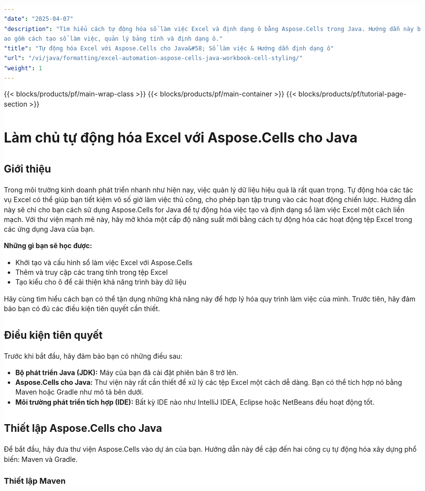 ```yaml
---
"date": "2025-04-07"
"description": "Tìm hiểu cách tự động hóa sổ làm việc Excel và định dạng ô bằng Aspose.Cells trong Java. Hướng dẫn này bao gồm cách tạo sổ làm việc, quản lý bảng tính và định dạng ô."
"title": "Tự động hóa Excel với Aspose.Cells cho Java&#58; Sổ làm việc & Hướng dẫn định dạng ô"
"url": "/vi/java/formatting/excel-automation-aspose-cells-java-workbook-cell-styling/"
"weight": 1
---
```


{{< blocks/products/pf/main-wrap-class >}}
{{< blocks/products/pf/main-container >}}
{{< blocks/products/pf/tutorial-page-section >}}


# Làm chủ tự động hóa Excel với Aspose.Cells cho Java

## Giới thiệu

Trong môi trường kinh doanh phát triển nhanh như hiện nay, việc quản lý dữ liệu hiệu quả là rất quan trọng. Tự động hóa các tác vụ Excel có thể giúp bạn tiết kiệm vô số giờ làm việc thủ công, cho phép bạn tập trung vào các hoạt động chiến lược. Hướng dẫn này sẽ chỉ cho bạn cách sử dụng Aspose.Cells for Java để tự động hóa việc tạo và định dạng sổ làm việc Excel một cách liền mạch. Với thư viện mạnh mẽ này, hãy mở khóa một cấp độ năng suất mới bằng cách tự động hóa các hoạt động tệp Excel trong các ứng dụng Java của bạn.

**Những gì bạn sẽ học được:**
- Khởi tạo và cấu hình sổ làm việc Excel với Aspose.Cells
- Thêm và truy cập các trang tính trong tệp Excel
- Tạo kiểu cho ô để cải thiện khả năng trình bày dữ liệu

Hãy cùng tìm hiểu cách bạn có thể tận dụng những khả năng này để hợp lý hóa quy trình làm việc của mình. Trước tiên, hãy đảm bảo bạn có đủ các điều kiện tiên quyết cần thiết.

## Điều kiện tiên quyết

Trước khi bắt đầu, hãy đảm bảo bạn có những điều sau:
- **Bộ phát triển Java (JDK):** Máy của bạn đã cài đặt phiên bản 8 trở lên.
- **Aspose.Cells cho Java:** Thư viện này rất cần thiết để xử lý các tệp Excel một cách dễ dàng. Bạn có thể tích hợp nó bằng Maven hoặc Gradle như mô tả bên dưới.
- **Môi trường phát triển tích hợp (IDE):** Bất kỳ IDE nào như IntelliJ IDEA, Eclipse hoặc NetBeans đều hoạt động tốt.

## Thiết lập Aspose.Cells cho Java

Để bắt đầu, hãy đưa thư viện Aspose.Cells vào dự án của bạn. Hướng dẫn này đề cập đến hai công cụ tự động hóa xây dựng phổ biến: Maven và Gradle.

### Thiết lập Maven
